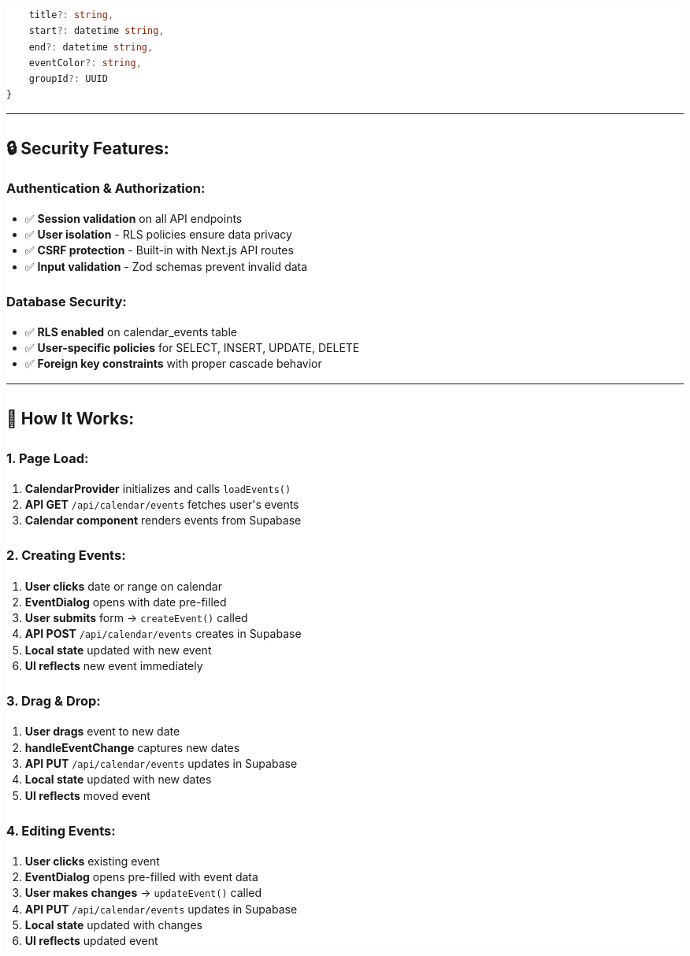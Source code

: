 ```typescript
    title?: string,
    start?: datetime string,
    end?: datetime string,
    eventColor?: string,
    groupId?: UUID
}
```

---

## 🔒 **Security Features:**

### **Authentication & Authorization:**
- ✅ **Session validation** on all API endpoints
- ✅ **User isolation** - RLS policies ensure data privacy
- ✅ **CSRF protection** - Built-in with Next.js API routes
- ✅ **Input validation** - Zod schemas prevent invalid data

### **Database Security:**
- ✅ **RLS enabled** on calendar_events table
- ✅ **User-specific policies** for SELECT, INSERT, UPDATE, DELETE
- ✅ **Foreign key constraints** with proper cascade behavior

---

## 🚀 **How It Works:**

### **1. Page Load:**
1. **CalendarProvider** initializes and calls `loadEvents()`
2. **API GET** `/api/calendar/events` fetches user's events
3. **Calendar component** renders events from Supabase

### **2. Creating Events:**
1. **User clicks** date or range on calendar
2. **EventDialog** opens with date pre-filled
3. **User submits** form → `createEvent()` called
4. **API POST** `/api/calendar/events` creates in Supabase
5. **Local state** updated with new event
6. **UI reflects** new event immediately

### **3. Drag & Drop:**
1. **User drags** event to new date
2. **handleEventChange** captures new dates
3. **API PUT** `/api/calendar/events` updates in Supabase
4. **Local state** updated with new dates
5. **UI reflects** moved event

### **4. Editing Events:**
1. **User clicks** existing event
2. **EventDialog** opens pre-filled with event data
3. **User makes changes** → `updateEvent()` called
4. **API PUT** `/api/calendar/events` updates in Supabase
5. **Local state** updated with changes
6. **UI reflects** updated event

